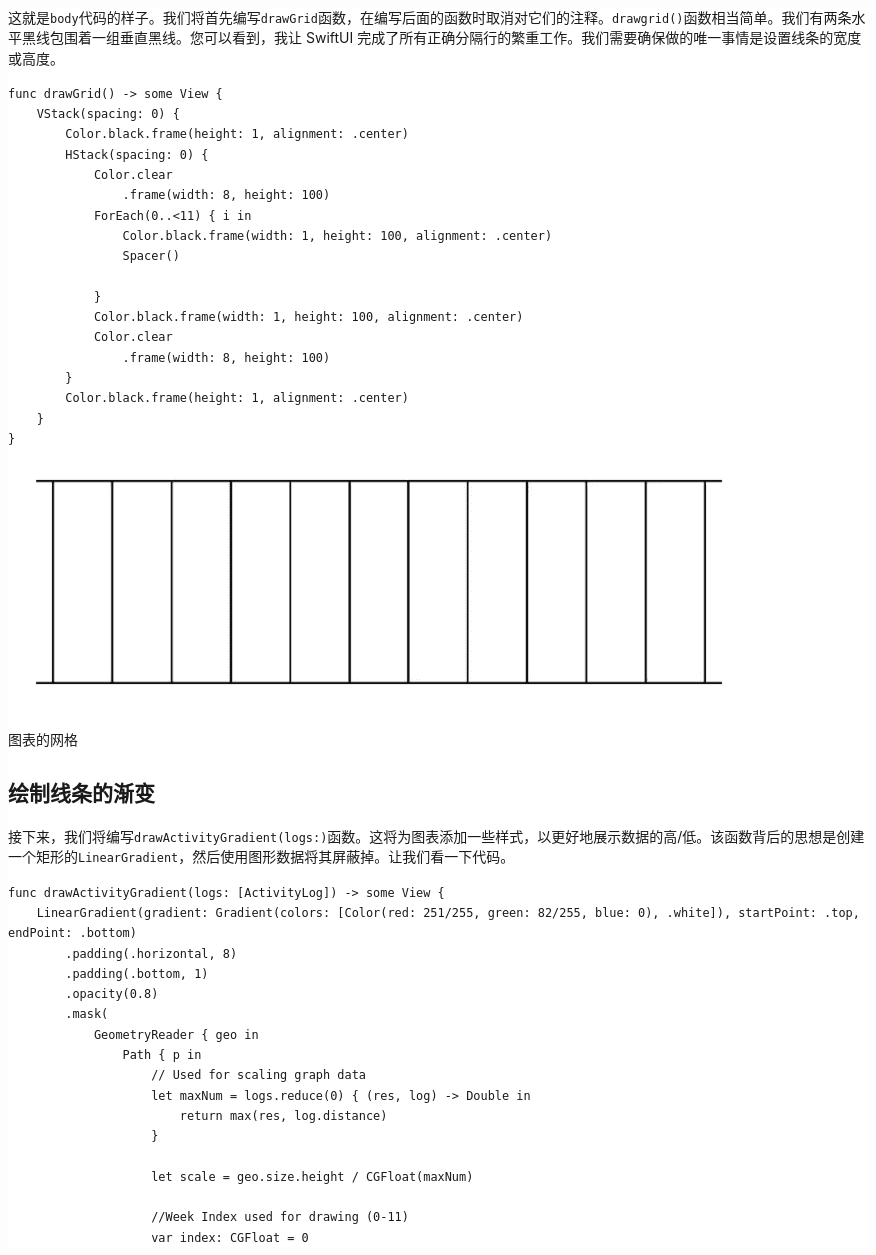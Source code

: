 这就是`body`代码的样子。我们将首先编写`drawGrid`函数，在编写后面的函数时取消对它们的注释。`drawgrid()`函数相当简单。我们有两条水平黑线包围着一组垂直黑线。您可以看到，我让 SwiftUI 完成了所有正确分隔行的繁重工作。我们需要确保做的唯一事情是设置线条的宽度或高度。

```
func drawGrid() -> some View {
    VStack(spacing: 0) {
        Color.black.frame(height: 1, alignment: .center)
        HStack(spacing: 0) {
            Color.clear
                .frame(width: 8, height: 100)
            ForEach(0..<11) { i in
                Color.black.frame(width: 1, height: 100, alignment: .center)
                Spacer()

            }
            Color.black.frame(width: 1, height: 100, alignment: .center)
            Color.clear
                .frame(width: 8, height: 100)
        }
        Color.black.frame(height: 1, alignment: .center)
    }
}
```

![](img/f95c1017129e0e8cccfa7493ffed93ac.png)

图表的网格

## 绘制线条的渐变

接下来，我们将编写`drawActivityGradient(logs:)`函数。这将为图表添加一些样式，以更好地展示数据的高/低。该函数背后的思想是创建一个矩形的`LinearGradient`，然后使用图形数据将其屏蔽掉。让我们看一下代码。

```
func drawActivityGradient(logs: [ActivityLog]) -> some View {
    LinearGradient(gradient: Gradient(colors: [Color(red: 251/255, green: 82/255, blue: 0), .white]), startPoint: .top, endPoint: .bottom)
        .padding(.horizontal, 8)
        .padding(.bottom, 1)
        .opacity(0.8)
        .mask(
            GeometryReader { geo in
                Path { p in
                    // Used for scaling graph data
                    let maxNum = logs.reduce(0) { (res, log) -> Double in
                        return max(res, log.distance)
                    }

                    let scale = geo.size.height / CGFloat(maxNum)

                    //Week Index used for drawing (0-11)
                    var index: CGFloat = 0

```